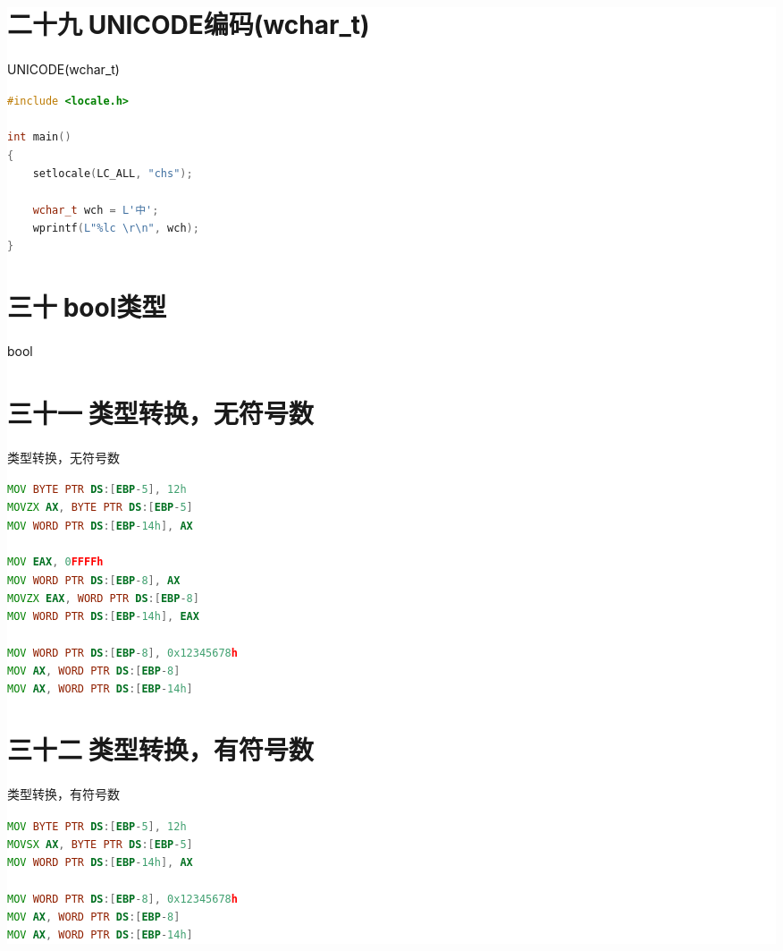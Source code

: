 # 二十九 UNICODE编码(wchar_t)

UNICODE(wchar_t)

```c
#include <locale.h>

int main()
{
	setlocale(LC_ALL, "chs");

	wchar_t wch = L'中';
	wprintf(L"%lc \r\n", wch);   
}
```

# 三十 bool类型

bool

# 三十一 类型转换，无符号数

类型转换，无符号数

```asm
MOV BYTE PTR DS:[EBP-5], 12h
MOVZX AX, BYTE PTR DS:[EBP-5]
MOV WORD PTR DS:[EBP-14h], AX

MOV EAX, 0FFFFh
MOV WORD PTR DS:[EBP-8], AX
MOVZX EAX, WORD PTR DS:[EBP-8]
MOV WORD PTR DS:[EBP-14h], EAX

MOV WORD PTR DS:[EBP-8], 0x12345678h
MOV AX, WORD PTR DS:[EBP-8]
MOV AX, WORD PTR DS:[EBP-14h]
```

# 三十二 类型转换，有符号数

类型转换，有符号数

```asm
MOV BYTE PTR DS:[EBP-5], 12h
MOVSX AX, BYTE PTR DS:[EBP-5]
MOV WORD PTR DS:[EBP-14h], AX

MOV WORD PTR DS:[EBP-8], 0x12345678h
MOV AX, WORD PTR DS:[EBP-8]
MOV AX, WORD PTR DS:[EBP-14h]
```
